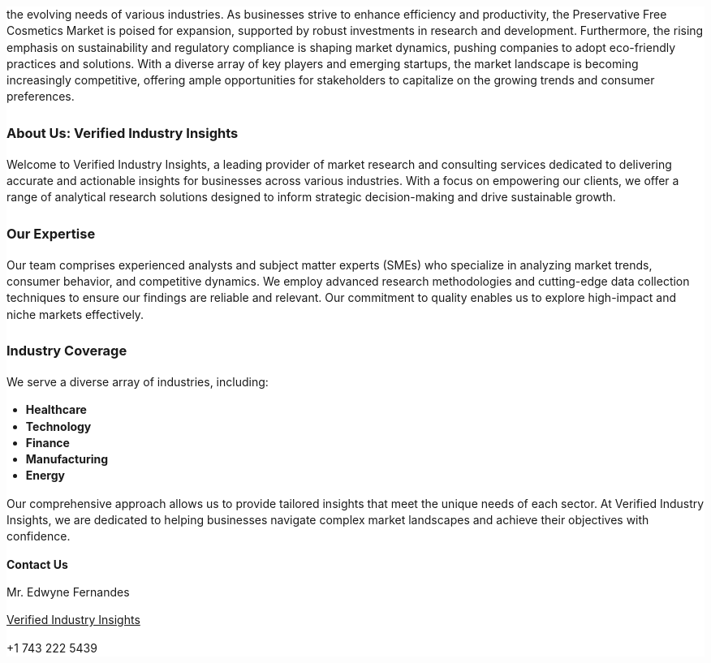 the evolving needs of various industries. As businesses strive to enhance efficiency and productivity, the Preservative Free Cosmetics Market is poised for expansion, supported by robust investments in research and development. Furthermore, the rising emphasis on sustainability and regulatory compliance is shaping market dynamics, pushing companies to adopt eco-friendly practices and solutions. With a diverse array of key players and emerging startups, the market landscape is becoming increasingly competitive, offering ample opportunities for stakeholders to capitalize on the growing trends and consumer preferences.</p><h3>About Us: Verified Industry Insights</h3><p>Welcome to Verified Industry Insights, a leading provider of market research and consulting services dedicated to delivering accurate and actionable insights for businesses across various industries. With a focus on empowering our clients, we offer a range of analytical research solutions designed to inform strategic decision-making and drive sustainable growth.</p><h3>Our Expertise</h3><p>Our team comprises experienced analysts and subject matter experts (SMEs) who specialize in analyzing market trends, consumer behavior, and competitive dynamics. We employ advanced research methodologies and cutting-edge data collection techniques to ensure our findings are reliable and relevant. Our commitment to quality enables us to explore high-impact and niche markets effectively.</p><h3>Industry Coverage</h3><p>We serve a diverse array of industries, including:</p><ul><li><strong>Healthcare</strong></li><li><strong>Technology</strong></li><li><strong>Finance</strong></li><li><strong>Manufacturing</strong></li><li><strong>Energy</strong></li></ul><p>Our comprehensive approach allows us to provide tailored insights that meet the unique needs of each sector. At Verified Industry Insights, we are dedicated to helping businesses navigate complex market landscapes and achieve their objectives with confidence.</p><p><strong>Contact Us</strong></p><p>Mr. Edwyne Fernandes</p><p><a href="https://www.verifiedindustryinsights.com/">Verified Industry Insights</a></p><p>+1 743 222 5439</p>

